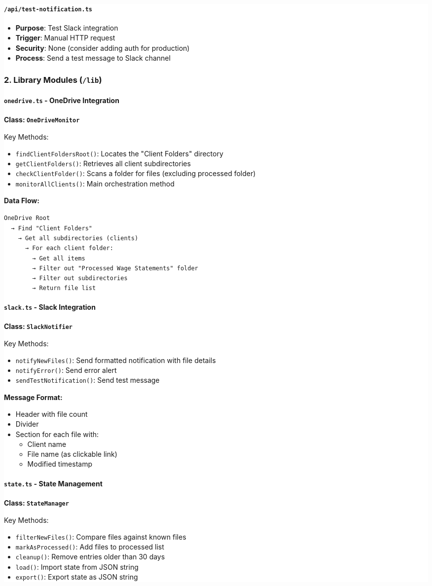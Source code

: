 #### `/api/test-notification.ts`
- **Purpose**: Test Slack integration
- **Trigger**: Manual HTTP request
- **Security**: None (consider adding auth for production)
- **Process**: Send a test message to Slack channel

### 2. Library Modules (`/lib`)

#### `onedrive.ts` - OneDrive Integration
**Class: `OneDriveMonitor`**

Key Methods:
- `findClientFoldersRoot()`: Locates the "Client Folders" directory
- `getClientFolders()`: Retrieves all client subdirectories
- `checkClientFolder()`: Scans a folder for files (excluding processed folder)
- `monitorAllClients()`: Main orchestration method

**Data Flow:**
```
OneDrive Root
  → Find "Client Folders"
    → Get all subdirectories (clients)
      → For each client folder:
        → Get all items
        → Filter out "Processed Wage Statements" folder
        → Filter out subdirectories
        → Return file list
```

#### `slack.ts` - Slack Integration
**Class: `SlackNotifier`**

Key Methods:
- `notifyNewFiles()`: Send formatted notification with file details
- `notifyError()`: Send error alert
- `sendTestNotification()`: Send test message

**Message Format:**
- Header with file count
- Divider
- Section for each file with:
  - Client name
  - File name (as clickable link)
  - Modified timestamp

#### `state.ts` - State Management
**Class: `StateManager`**

Key Methods:
- `filterNewFiles()`: Compare files against known files
- `markAsProcessed()`: Add files to processed list
- `cleanup()`: Remove entries older than 30 days
- `load()`: Import state from JSON string
- `export()`: Export state as JSON string
